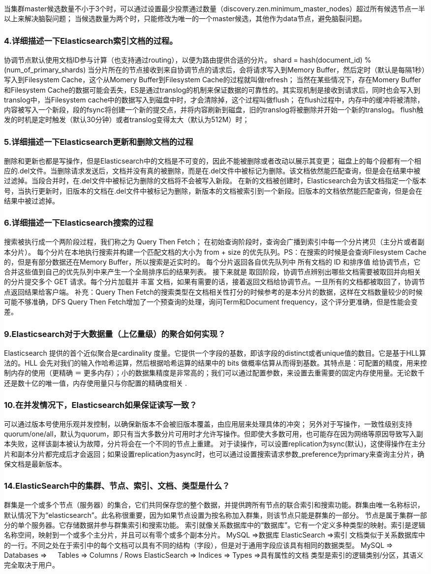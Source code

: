 当集群master候选数量不小于3个时，可以通过设置最少投票通过数量（discovery.zen.minimum_master_nodes）超过所有候选节点一半以上来解决脑裂问题；
当候选数量为两个时，只能修改为唯一的一个master候选，其他作为data节点，避免脑裂问题。

### **4.详细描述一下Elasticsearch索引文档的过程。**

协调节点默认使用文档ID参与计算（也支持通过routing），以便为路由提供合适的分片。
shard = hash(document_id) % (num_of_primary_shards)
当分片所在的节点接收到来自协调节点的请求后，会将请求写入到Memory Buffer，然后定时（默认是每隔1秒）写入到Filesystem Cache，这个从Momery Buffer到Filesystem Cache的过程就叫做refresh；
当然在某些情况下，存在Momery Buffer和Filesystem Cache的数据可能会丢失，ES是通过translog的机制来保证数据的可靠性的。其实现机制是接收到请求后，同时也会写入到translog中，当Filesystem cache中的数据写入到磁盘中时，才会清除掉，这个过程叫做flush；
在flush过程中，内存中的缓冲将被清除，内容被写入一个新段，段的fsync将创建一个新的提交点，并将内容刷新到磁盘，旧的translog将被删除并开始一个新的translog。
flush触发的时机是定时触发（默认30分钟）或者translog变得太大（默认为512M）时；

### **5.详细描述一下Elasticsearch更新和删除文档的过程**

删除和更新也都是写操作，但是Elasticsearch中的文档是不可变的，因此不能被删除或者改动以展示其变更；
磁盘上的每个段都有一个相应的.del文件。当删除请求发送后，文档并没有真的被删除，而是在.del文件中被标记为删除。该文档依然能匹配查询，但是会在结果中被过滤掉。当段合并时，在.del文件中被标记为删除的文档将不会被写入新段。
在新的文档被创建时，Elasticsearch会为该文档指定一个版本号，当执行更新时，旧版本的文档在.del文件中被标记为删除，新版本的文档被索引到一个新段。旧版本的文档依然能匹配查询，但是会在结果中被过滤掉。

### **6.详细描述一下Elasticsearch搜索的过程**

搜索被执行成一个两阶段过程，我们称之为 Query Then Fetch；
在初始查询阶段时，查询会广播到索引中每一个分片拷贝（主分片或者副本分片）。 每个分片在本地执行搜索并构建一个匹配文档的大小为 from + size 的优先队列。PS：在搜索的时候是会查询Filesystem Cache的，但是有部分数据还在Memory Buffer，所以搜索是近实时的。
每个分片返回各自优先队列中 所有文档的 ID 和排序值 给协调节点，它合并这些值到自己的优先队列中来产生一个全局排序后的结果列表。
接下来就是 取回阶段，协调节点辨别出哪些文档需要被取回并向相关的分片提交多个 GET 请求。每个分片加载并 丰富 文档，如果有需要的话，接着返回文档给协调节点。一旦所有的文档都被取回了，协调节点返回结果给客户端。
补充：Query Then Fetch的搜索类型在文档相关性打分的时候参考的是本分片的数据，这样在文档数量较少的时候可能不够准确，DFS Query Then Fetch增加了一个预查询的处理，询问Term和Document frequency，这个评分更准确，但是性能会变差。

### **9.Elasticsearch对于大数据量（上亿量级）的聚合如何实现？**

 Elasticsearch 提供的首个近似聚合是cardinality 度量。它提供一个字段的基数，即该字段的distinct或者unique值的数目。它是基于HLL算法的。HLL 会先对我们的输入作哈希运算，然后根据哈希运算的结果中的 bits 做概率估算从而得到基数。其特点是：可配置的精度，用来控制内存的使用（更精确 ＝ 更多内存）；小的数据集精度是非常高的；我们可以通过配置参数，来设置去重需要的固定内存使用量。无论数千还是数十亿的唯一值，内存使用量只与你配置的精确度相关 .

### **10.在并发情况下，Elasticsearch如果保证读写一致？**

可以通过版本号使用乐观并发控制，以确保新版本不会被旧版本覆盖，由应用层来处理具体的冲突；
另外对于写操作，一致性级别支持quorum/one/all，默认为quorum，即只有当大多数分片可用时才允许写操作。但即使大多数可用，也可能存在因为网络等原因导致写入副本失败，这样该副本被认为故障，分片将会在一个不同的节点上重建。
对于读操作，可以设置replication为sync(默认)，这使得操作在主分片和副本分片都完成后才会返回；如果设置replication为async时，也可以通过设置搜索请求参数_preference为primary来查询主分片，确保文档是最新版本。

### **14.ElasticSearch中的集群、节点、索引、文档、类型是什么？**

群集是一个或多个节点（服务器）的集合，它们共同保存您的整个数据，并提供跨所有节点的联合索引和搜索功能。群集由唯一名称标识，默认情况下为“elasticsearch”。此名称很重要，因为如果节点设置为按名称加入群集，则该节点只能是群集的一部分。
节点是属于集群一部分的单个服务器。它存储数据并参与群集索引和搜索功能。
索引就像关系数据库中的“数据库”。它有一个定义多种类型的映射。索引是逻辑名称空间，映射到一个或多个主分片，并且可以有零个或多个副本分片。 MySQL =>数据库  ElasticSearch =>索引
文档类似于关系数据库中的一行。不同之处在于索引中的每个文档可以具有不同的结构（字段），但是对于通用字段应该具有相同的数据类型。 MySQL => Databases => 　 Tables => Columns / Rows ElasticSearch => Indices => Types =>具有属性的文档
类型是索引的逻辑类别/分区，其语义完全取决于用户。
